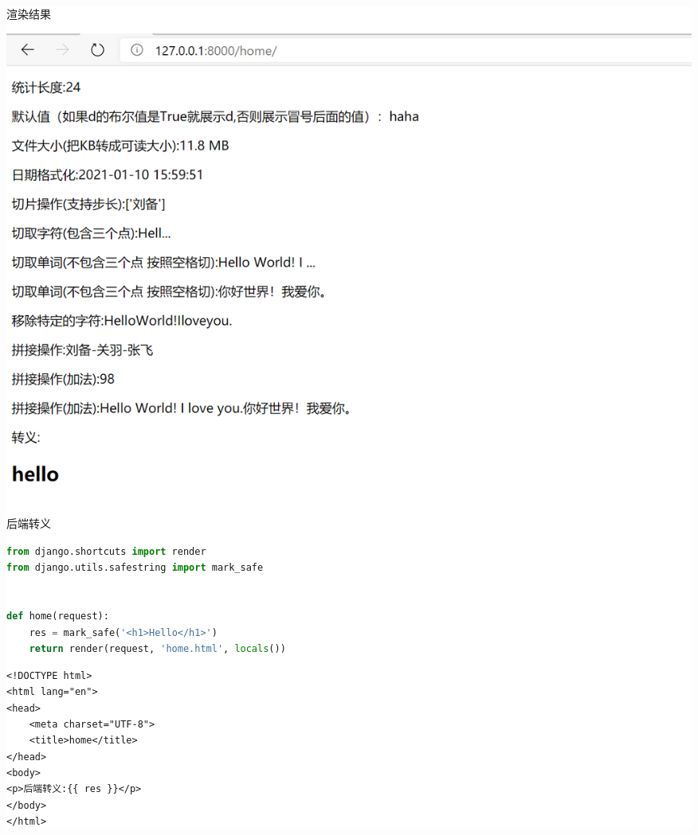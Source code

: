 渲染结果

![1610265617867](images/1610265617867.png)

后端转义

```python
from django.shortcuts import render
from django.utils.safestring import mark_safe


def home(request):
    res = mark_safe('<h1>Hello</h1>')
    return render(request, 'home.html', locals())
```

```django
<!DOCTYPE html>
<html lang="en">
<head>
    <meta charset="UTF-8">
    <title>home</title>
</head>
<body>
<p>后端转义:{{ res }}</p>
</body>
</html>
```
